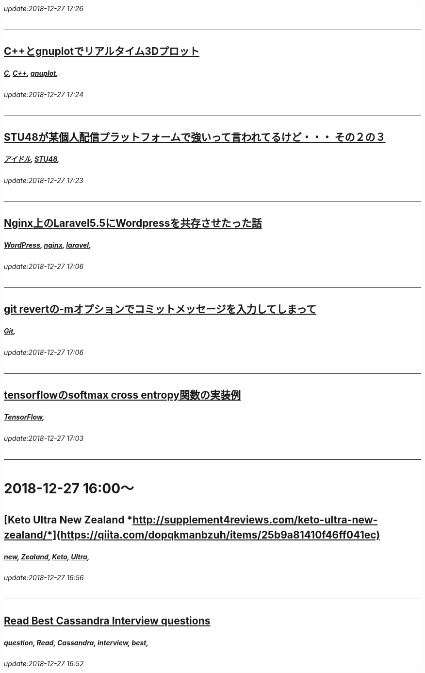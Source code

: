 ###### update:2018-12-27 17:26
---
## [C++とgnuplotでリアルタイム3Dプロット](https://qiita.com/DakoMusen/items/65b3b7f903ace45e1ff5)
##### [C](https://qiita.com/tags/C), [C++](https://qiita.com/tags/C++), [gnuplot](https://qiita.com/tags/gnuplot), 
###### update:2018-12-27 17:24
---
## [STU48が某個人配信プラットフォームで強いって言われてるけど・・・ その２の３](https://qiita.com/iowanman/items/0b303239a0a58ce24bae)
##### [アイドル](https://qiita.com/tags/アイドル), [STU48](https://qiita.com/tags/STU48), 
###### update:2018-12-27 17:23
---
## [Nginx上のLaravel5.5にWordpressを共存させたった話](https://qiita.com/ichimura/items/465e747baa1f9e229b45)
##### [WordPress](https://qiita.com/tags/WordPress), [nginx](https://qiita.com/tags/nginx), [laravel](https://qiita.com/tags/laravel), 
###### update:2018-12-27 17:06
---
## [git revertの-mオプションでコミットメッセージを入力してしまって](https://qiita.com/apple502j/items/95da9415a3b794ed1240)
##### [Git](https://qiita.com/tags/Git), 
###### update:2018-12-27 17:06
---
## [tensorflowのsoftmax cross entropy関数の実装例](https://qiita.com/YudaiSadakuni/items/c9b7656505cf60ac712e)
##### [TensorFlow](https://qiita.com/tags/TensorFlow), 
###### update:2018-12-27 17:03
---




# 2018-12-27 16:00～
## [Keto Ultra New Zealand *http://supplement4reviews.com/keto-ultra-new-zealand/*](https://qiita.com/dopqkmanbzuh/items/25b9a81410f46ff041ec)
##### [new](https://qiita.com/tags/new), [Zealand](https://qiita.com/tags/Zealand), [Keto](https://qiita.com/tags/Keto), [Ultra](https://qiita.com/tags/Ultra), 
###### update:2018-12-27 16:56
---
## [Read Best Cassandra Interview questions](https://qiita.com/sandeeprjj123/items/2629667d2cdd796a2c56)
##### [question](https://qiita.com/tags/question), [Read](https://qiita.com/tags/Read), [Cassandra](https://qiita.com/tags/Cassandra), [interview](https://qiita.com/tags/interview), [best](https://qiita.com/tags/best), 
###### update:2018-12-27 16:52